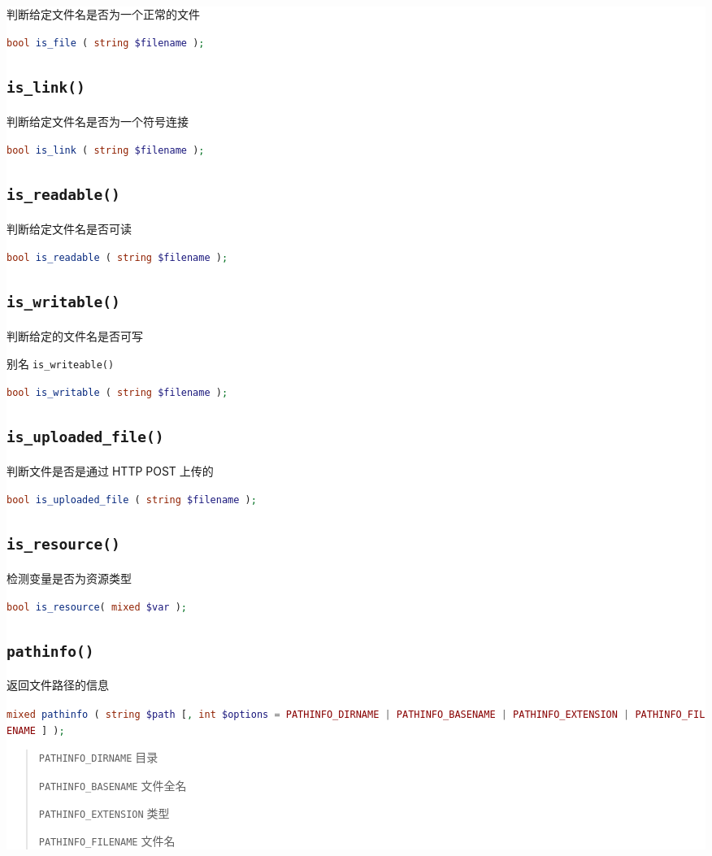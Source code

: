 判断给定文件名是否为一个正常的文件

```php
bool is_file ( string $filename );
```

## `is_link()`

判断给定文件名是否为一个符号连接

```php
bool is_link ( string $filename );
```

## `is_readable()`

判断给定文件名是否可读

```php
bool is_readable ( string $filename );
```

## `is_writable()`

判断给定的文件名是否可写

别名 `is_writeable()`

```php
bool is_writable ( string $filename );
```

## `is_uploaded_file()`

判断文件是否是通过 HTTP POST 上传的

```php
bool is_uploaded_file ( string $filename );
```

## `is_resource()`

检测变量是否为资源类型

```php
bool is_resource( mixed $var );
```

## `pathinfo()`

返回文件路径的信息

```php
mixed pathinfo ( string $path [, int $options = PATHINFO_DIRNAME | PATHINFO_BASENAME | PATHINFO_EXTENSION | PATHINFO_FILENAME ] );
```
> `PATHINFO_DIRNAME` 目录
>
> `PATHINFO_BASENAME` 文件全名
>
> `PATHINFO_EXTENSION` 类型
>
> `PATHINFO_FILENAME` 文件名
